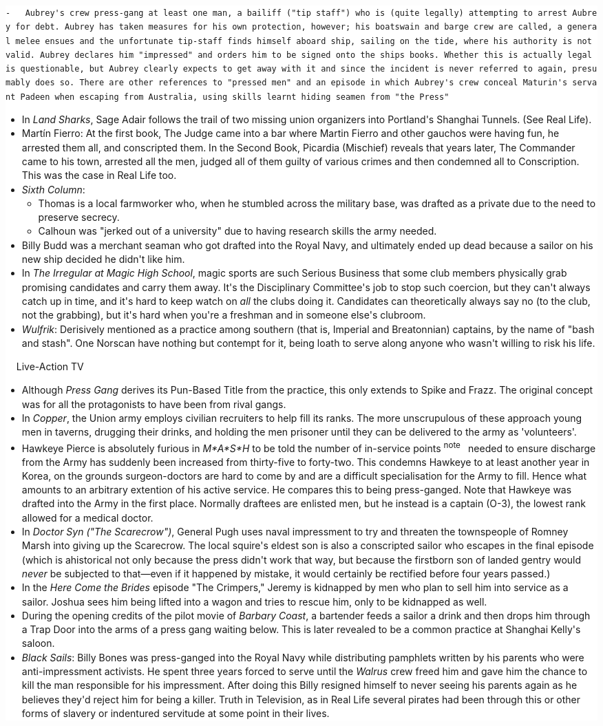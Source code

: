     -   Aubrey's crew press-gang at least one man, a bailiff ("tip staff") who is (quite legally) attempting to arrest Aubrey for debt. Aubrey has taken measures for his own protection, however; his boatswain and barge crew are called, a general melee ensues and the unfortunate tip-staff finds himself aboard ship, sailing on the tide, where his authority is not valid. Aubrey declares him "impressed" and orders him to be signed onto the ships books. Whether this is actually legal is questionable, but Aubrey clearly expects to get away with it and since the incident is never referred to again, presumably does so. There are other references to "pressed men" and an episode in which Aubrey's crew conceal Maturin's servant Padeen when escaping from Australia, using skills learnt hiding seamen from "the Press"
-   In _Land Sharks_, Sage Adair follows the trail of two missing union organizers into Portland's Shanghai Tunnels. (See Real Life).
-   Martín Fierro: At the first book, The Judge came into a bar where Martin Fierro and other gauchos were having fun, he arrested them all, and conscripted them. In the Second Book, Picardia (Mischief) reveals that years later, The Commander came to his town, arrested all the men, judged all of them guilty of various crimes and then condemned all to Conscription. This was the case in Real Life too.
-   _Sixth Column_:
    -   Thomas is a local farmworker who, when he stumbled across the military base, was drafted as a private due to the need to preserve secrecy.
    -   Calhoun was "jerked out of a university" due to having research skills the army needed.
-   Billy Budd was a merchant seaman who got drafted into the Royal Navy, and ultimately ended up dead because a sailor on his new ship decided he didn't like him.
-   In _The Irregular at Magic High School_, magic sports are such Serious Business that some club members physically grab promising candidates and carry them away. It's the Disciplinary Committee's job to stop such coercion, but they can't always catch up in time, and it's hard to keep watch on _all_ the clubs doing it. Candidates can theoretically always say no (to the club, not the grabbing), but it's hard when you're a freshman and in someone else's clubroom.
-   _Wulfrik_: Derisively mentioned as a practice among southern (that is, Imperial and Breatonnian) captains, by the name of "bash and stash". One Norscan have nothing but contempt for it, being loath to serve along anyone who wasn't willing to risk his life.

    Live-Action TV 

-   Although _Press Gang_ derives its Pun-Based Title from the practice, this only extends to Spike and Frazz. The original concept was for all the protagonists to have been from rival gangs.
-   In _Copper_, the Union army employs civilian recruiters to help fill its ranks. The more unscrupulous of these approach young men in taverns, drugging their drinks, and holding the men prisoner until they can be delivered to the army as 'volunteers'.
-   Hawkeye Pierce is absolutely furious in _M\*A\*S\*H_ to be told the number of in-service points <sup>note&nbsp;</sup>  needed to ensure discharge from the Army has suddenly been increased from thirty-five to forty-two. This condemns Hawkeye to at least another year in Korea, on the grounds surgeon-doctors are hard to come by and are a difficult specialisation for the Army to fill. Hence what amounts to an arbitrary extention of his active service. He compares this to being press-ganged. Note that Hawkeye was drafted into the Army in the first place. Normally draftees are enlisted men, but he instead is a captain (O-3), the lowest rank allowed for a medical doctor.
-   In _Doctor Syn ("The Scarecrow")_, General Pugh uses naval impressment to try and threaten the townspeople of Romney Marsh into giving up the Scarecrow. The local squire's eldest son is also a conscripted sailor who escapes in the final episode (which is ahistorical not only because the press didn't work that way, but because the firstborn son of landed gentry would _never_ be subjected to that—even if it happened by mistake, it would certainly be rectified before four years passed.)
-   In the _Here Come the Brides_ episode "The Crimpers," Jeremy is kidnapped by men who plan to sell him into service as a sailor. Joshua sees him being lifted into a wagon and tries to rescue him, only to be kidnapped as well.
-   During the opening credits of the pilot movie of _Barbary Coast_, a bartender feeds a sailor a drink and then drops him through a Trap Door into the arms of a press gang waiting below. This is later revealed to be a common practice at Shanghai Kelly's saloon.
-   _Black Sails_: Billy Bones was press-ganged into the Royal Navy while distributing pamphlets written by his parents who were anti-impressment activists. He spent three years forced to serve until the _Walrus_ crew freed him and gave him the chance to kill the man responsible for his impressment. After doing this Billy resigned himself to never seeing his parents again as he believes they'd reject him for being a killer. Truth in Television, as in Real Life several pirates had been through this or other forms of slavery or indentured servitude at some point in their lives.
